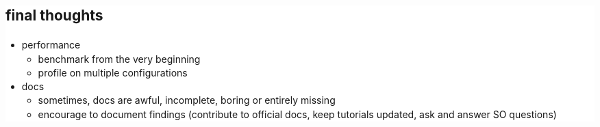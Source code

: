 ## final thoughts

* performance
  * benchmark from the very beginning
  * profile on multiple configurations
* docs
  * sometimes, docs are awful, incomplete, boring or entirely missing
  * encourage to document findings (contribute to official docs, keep tutorials updated, ask and answer SO questions)
